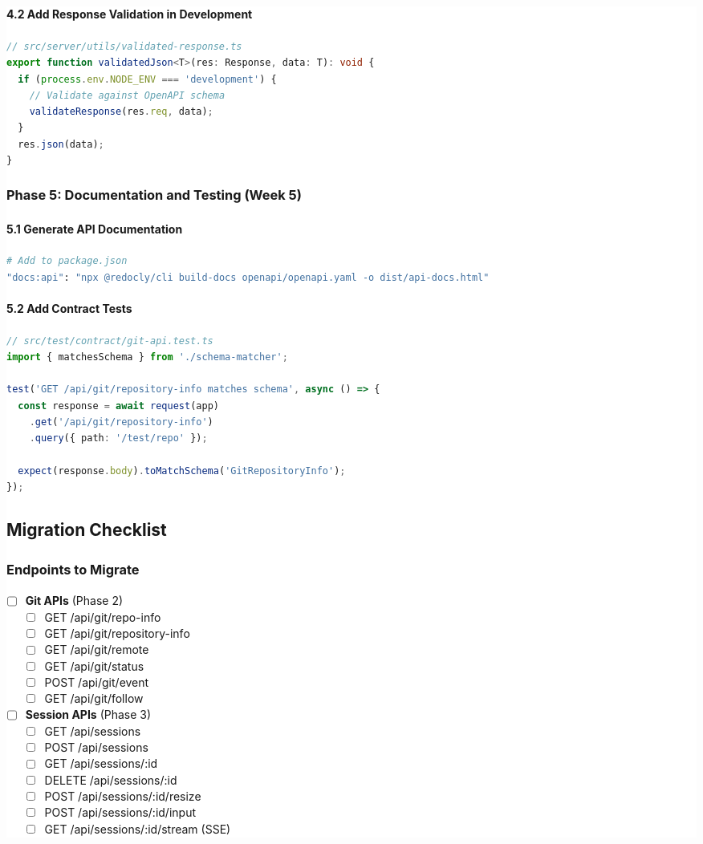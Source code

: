 #### 4.2 Add Response Validation in Development

```typescript
// src/server/utils/validated-response.ts
export function validatedJson<T>(res: Response, data: T): void {
  if (process.env.NODE_ENV === 'development') {
    // Validate against OpenAPI schema
    validateResponse(res.req, data);
  }
  res.json(data);
}
```

### Phase 5: Documentation and Testing (Week 5)

#### 5.1 Generate API Documentation

```bash
# Add to package.json
"docs:api": "npx @redocly/cli build-docs openapi/openapi.yaml -o dist/api-docs.html"
```

#### 5.2 Add Contract Tests

```typescript
// src/test/contract/git-api.test.ts
import { matchesSchema } from './schema-matcher';

test('GET /api/git/repository-info matches schema', async () => {
  const response = await request(app)
    .get('/api/git/repository-info')
    .query({ path: '/test/repo' });
    
  expect(response.body).toMatchSchema('GitRepositoryInfo');
});
```

## Migration Checklist

### Endpoints to Migrate

- [ ] **Git APIs** (Phase 2)
  - [ ] GET /api/git/repo-info
  - [ ] GET /api/git/repository-info
  - [ ] GET /api/git/remote
  - [ ] GET /api/git/status
  - [ ] POST /api/git/event
  - [ ] GET /api/git/follow

- [ ] **Session APIs** (Phase 3)
  - [ ] GET /api/sessions
  - [ ] POST /api/sessions
  - [ ] GET /api/sessions/:id
  - [ ] DELETE /api/sessions/:id
  - [ ] POST /api/sessions/:id/resize
  - [ ] POST /api/sessions/:id/input
  - [ ] GET /api/sessions/:id/stream (SSE)
